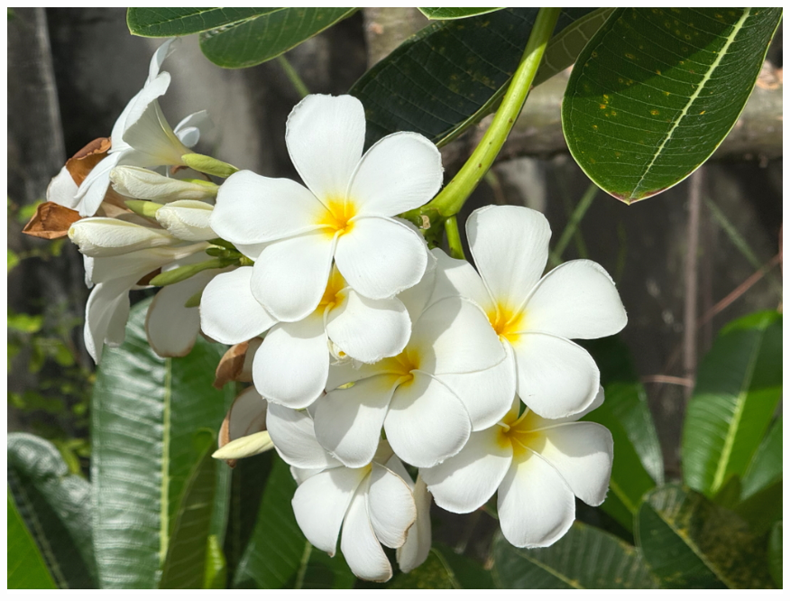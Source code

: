 <a href="20250815_034.JPG" target="_blank"><img src="20250815_034.JPG" alt="サンプル画像" class="responsive-media"></a>